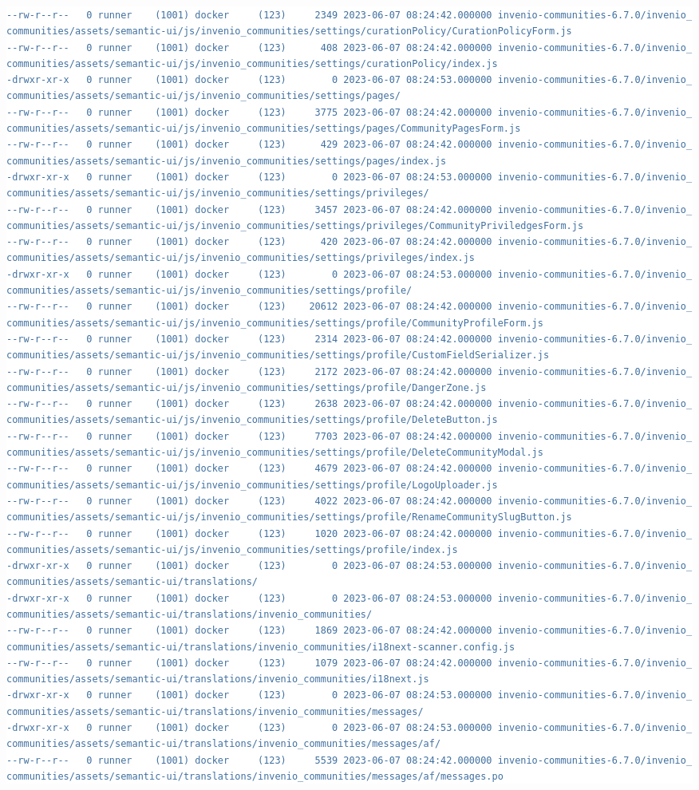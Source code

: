 ```diff
--rw-r--r--   0 runner    (1001) docker     (123)     2349 2023-06-07 08:24:42.000000 invenio-communities-6.7.0/invenio_communities/assets/semantic-ui/js/invenio_communities/settings/curationPolicy/CurationPolicyForm.js
--rw-r--r--   0 runner    (1001) docker     (123)      408 2023-06-07 08:24:42.000000 invenio-communities-6.7.0/invenio_communities/assets/semantic-ui/js/invenio_communities/settings/curationPolicy/index.js
-drwxr-xr-x   0 runner    (1001) docker     (123)        0 2023-06-07 08:24:53.000000 invenio-communities-6.7.0/invenio_communities/assets/semantic-ui/js/invenio_communities/settings/pages/
--rw-r--r--   0 runner    (1001) docker     (123)     3775 2023-06-07 08:24:42.000000 invenio-communities-6.7.0/invenio_communities/assets/semantic-ui/js/invenio_communities/settings/pages/CommunityPagesForm.js
--rw-r--r--   0 runner    (1001) docker     (123)      429 2023-06-07 08:24:42.000000 invenio-communities-6.7.0/invenio_communities/assets/semantic-ui/js/invenio_communities/settings/pages/index.js
-drwxr-xr-x   0 runner    (1001) docker     (123)        0 2023-06-07 08:24:53.000000 invenio-communities-6.7.0/invenio_communities/assets/semantic-ui/js/invenio_communities/settings/privileges/
--rw-r--r--   0 runner    (1001) docker     (123)     3457 2023-06-07 08:24:42.000000 invenio-communities-6.7.0/invenio_communities/assets/semantic-ui/js/invenio_communities/settings/privileges/CommunityPriviledgesForm.js
--rw-r--r--   0 runner    (1001) docker     (123)      420 2023-06-07 08:24:42.000000 invenio-communities-6.7.0/invenio_communities/assets/semantic-ui/js/invenio_communities/settings/privileges/index.js
-drwxr-xr-x   0 runner    (1001) docker     (123)        0 2023-06-07 08:24:53.000000 invenio-communities-6.7.0/invenio_communities/assets/semantic-ui/js/invenio_communities/settings/profile/
--rw-r--r--   0 runner    (1001) docker     (123)    20612 2023-06-07 08:24:42.000000 invenio-communities-6.7.0/invenio_communities/assets/semantic-ui/js/invenio_communities/settings/profile/CommunityProfileForm.js
--rw-r--r--   0 runner    (1001) docker     (123)     2314 2023-06-07 08:24:42.000000 invenio-communities-6.7.0/invenio_communities/assets/semantic-ui/js/invenio_communities/settings/profile/CustomFieldSerializer.js
--rw-r--r--   0 runner    (1001) docker     (123)     2172 2023-06-07 08:24:42.000000 invenio-communities-6.7.0/invenio_communities/assets/semantic-ui/js/invenio_communities/settings/profile/DangerZone.js
--rw-r--r--   0 runner    (1001) docker     (123)     2638 2023-06-07 08:24:42.000000 invenio-communities-6.7.0/invenio_communities/assets/semantic-ui/js/invenio_communities/settings/profile/DeleteButton.js
--rw-r--r--   0 runner    (1001) docker     (123)     7703 2023-06-07 08:24:42.000000 invenio-communities-6.7.0/invenio_communities/assets/semantic-ui/js/invenio_communities/settings/profile/DeleteCommunityModal.js
--rw-r--r--   0 runner    (1001) docker     (123)     4679 2023-06-07 08:24:42.000000 invenio-communities-6.7.0/invenio_communities/assets/semantic-ui/js/invenio_communities/settings/profile/LogoUploader.js
--rw-r--r--   0 runner    (1001) docker     (123)     4022 2023-06-07 08:24:42.000000 invenio-communities-6.7.0/invenio_communities/assets/semantic-ui/js/invenio_communities/settings/profile/RenameCommunitySlugButton.js
--rw-r--r--   0 runner    (1001) docker     (123)     1020 2023-06-07 08:24:42.000000 invenio-communities-6.7.0/invenio_communities/assets/semantic-ui/js/invenio_communities/settings/profile/index.js
-drwxr-xr-x   0 runner    (1001) docker     (123)        0 2023-06-07 08:24:53.000000 invenio-communities-6.7.0/invenio_communities/assets/semantic-ui/translations/
-drwxr-xr-x   0 runner    (1001) docker     (123)        0 2023-06-07 08:24:53.000000 invenio-communities-6.7.0/invenio_communities/assets/semantic-ui/translations/invenio_communities/
--rw-r--r--   0 runner    (1001) docker     (123)     1869 2023-06-07 08:24:42.000000 invenio-communities-6.7.0/invenio_communities/assets/semantic-ui/translations/invenio_communities/i18next-scanner.config.js
--rw-r--r--   0 runner    (1001) docker     (123)     1079 2023-06-07 08:24:42.000000 invenio-communities-6.7.0/invenio_communities/assets/semantic-ui/translations/invenio_communities/i18next.js
-drwxr-xr-x   0 runner    (1001) docker     (123)        0 2023-06-07 08:24:53.000000 invenio-communities-6.7.0/invenio_communities/assets/semantic-ui/translations/invenio_communities/messages/
-drwxr-xr-x   0 runner    (1001) docker     (123)        0 2023-06-07 08:24:53.000000 invenio-communities-6.7.0/invenio_communities/assets/semantic-ui/translations/invenio_communities/messages/af/
--rw-r--r--   0 runner    (1001) docker     (123)     5539 2023-06-07 08:24:42.000000 invenio-communities-6.7.0/invenio_communities/assets/semantic-ui/translations/invenio_communities/messages/af/messages.po
```